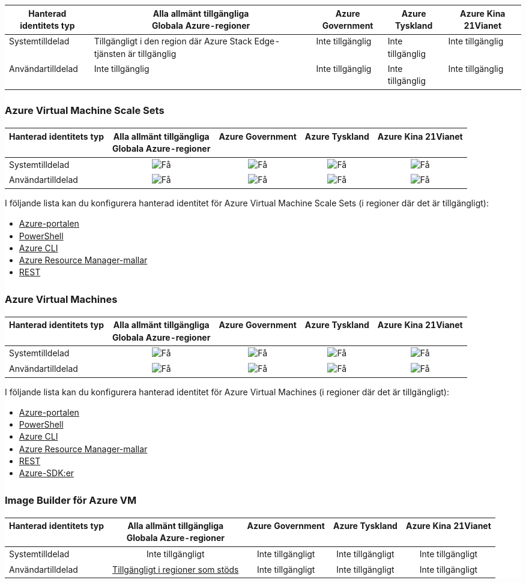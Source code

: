 Hanterad identitets typ | Alla allmänt tillgängliga<br>Globala Azure-regioner | Azure Government | Azure Tyskland | Azure Kina 21Vianet |
| --- | --- | --- | --- | --- |
| Systemtilldelad | Tillgängligt i den region där Azure Stack Edge-tjänsten är tillgänglig | Inte tillgänglig | Inte tillgänglig | Inte tillgänglig |
| Användartilldelad | Inte tillgänglig | Inte tillgänglig | Inte tillgänglig | Inte tillgänglig |

### <a name="azure-virtual-machine-scale-sets"></a>Azure Virtual Machine Scale Sets

|Hanterad identitets typ | Alla allmänt tillgängliga<br>Globala Azure-regioner | Azure Government | Azure Tyskland | Azure Kina 21Vianet |
| --- | :-: | :-: | :-: | :-: |
| Systemtilldelad | ![Få][check] | ![Få][check] | ![Få][check] | ![Få][check] |
| Användartilldelad | ![Få][check] | ![Få][check] | ![Få][check] | ![Få][check] |

I följande lista kan du konfigurera hanterad identitet för Azure Virtual Machine Scale Sets (i regioner där det är tillgängligt):

- [Azure-portalen](qs-configure-portal-windows-vm.md)
- [PowerShell](qs-configure-powershell-windows-vm.md)
- [Azure CLI](qs-configure-cli-windows-vm.md)
- [Azure Resource Manager-mallar](qs-configure-template-windows-vm.md)
- [REST](qs-configure-rest-vm.md)



### <a name="azure-virtual-machines"></a>Azure Virtual Machines

| Hanterad identitets typ | Alla allmänt tillgängliga<br>Globala Azure-regioner | Azure Government | Azure Tyskland | Azure Kina 21Vianet |
| --- | :-: | :-: | :-: | :-: |
| Systemtilldelad | ![Få][check] | ![Få][check] | ![Få][check] | ![Få][check] |
| Användartilldelad | ![Få][check] | ![Få][check] | ![Få][check] | ![Få][check] |

I följande lista kan du konfigurera hanterad identitet för Azure Virtual Machines (i regioner där det är tillgängligt):

- [Azure-portalen](qs-configure-portal-windows-vm.md)
- [PowerShell](qs-configure-powershell-windows-vm.md)
- [Azure CLI](qs-configure-cli-windows-vm.md)
- [Azure Resource Manager-mallar](qs-configure-template-windows-vm.md)
- [REST](qs-configure-rest-vm.md)
- [Azure-SDK:er](qs-configure-sdk-windows-vm.md)


### <a name="azure-vm-image-builder"></a>Image Builder för Azure VM

| Hanterad identitets typ | Alla allmänt tillgängliga<br>Globala Azure-regioner | Azure Government | Azure Tyskland | Azure Kina 21Vianet |
| --- | :-: | :-: | :-: | :-: |
| Systemtilldelad | Inte tillgängligt | Inte tillgängligt | Inte tillgängligt | Inte tillgängligt |
| Användartilldelad | [Tillgängligt i regioner som stöds](../../virtual-machines/image-builder-overview.md#regions) | Inte tillgängligt | Inte tillgängligt | Inte tillgängligt |


[check]: media/services-support-managed-identities/check.png "Få"
